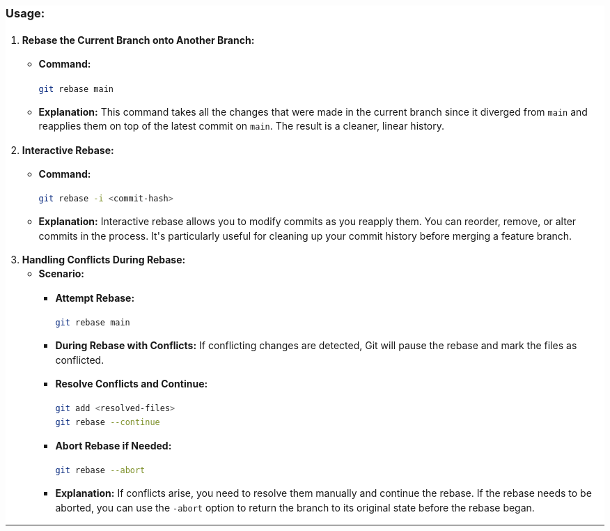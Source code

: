 ### Usage:

1. **Rebase the Current Branch onto Another Branch:**
    - **Command:**

        ```bash
        git rebase main
        
        ```

    - **Explanation:** This command takes all the changes that were made in the current branch since it diverged
      from `main` and reapplies them on top of the latest commit on `main`. The result is a cleaner, linear history.
2. **Interactive Rebase:**
    - **Command:**

        ```bash
        git rebase -i <commit-hash>
        
        ```

    - **Explanation:** Interactive rebase allows you to modify commits as you reapply them. You can reorder, remove, or
      alter commits in the process. It's particularly useful for cleaning up your commit history before merging a
      feature branch.
3. **Handling Conflicts During Rebase:**
    - **Scenario:**
        - **Attempt Rebase:**

            ```bash
            git rebase main
            
            ```

        - **During Rebase with Conflicts:** If conflicting changes are detected, Git will pause the rebase and mark the
          files as conflicted.
        - **Resolve Conflicts and Continue:**

            ```bash
            git add <resolved-files>
            git rebase --continue
            
            ```

        - **Abort Rebase if Needed:**

            ```bash
            git rebase --abort
            
            ```

        - **Explanation:** If conflicts arise, you need to resolve them manually and continue the rebase. If the rebase
          needs to be aborted, you can use the `-abort` option to return the branch to its original state before the
          rebase began.
---
